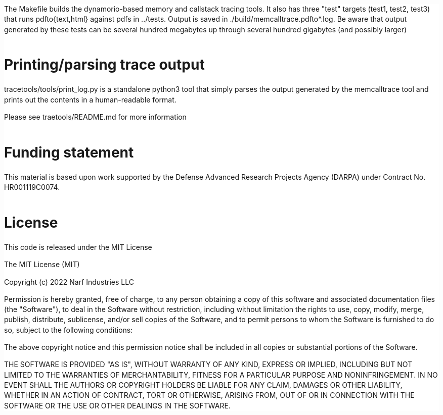 The Makefile builds the dynamorio-based memory and callstack tracing
tools. It also has three "test" targets (test1, test2, test3) that
runs pdfto{text,html} against pdfs in ../tests. Output is saved in
./build/memcalltrace.pdfto*.log. Be aware that output generated by
these tests can be several hundred megabytes up through several
hundred gigabytes (and possibly larger)


# Printing/parsing trace output

tracetools/tools/print_log.py is a standalone python3 tool that simply parses the
output generated by the memcalltrace tool and prints out the contents
in a human-readable format.

Please see traetools/README.md for more information

# Funding statement

This material is based upon work supported by the Defense Advanced
Research Projects Agency (DARPA) under Contract No. HR001119C0074.

# License
This code is released under the MIT License

The MIT License (MIT)

Copyright (c) 2022 Narf Industries LLC

Permission is hereby granted, free of charge, to any person obtaining a copy of this software and associated documentation files (the "Software"), to deal in the Software without restriction, including without limitation the rights to use, copy, modify, merge, publish, distribute, sublicense, and/or sell copies of the Software, and to permit persons to whom the Software is furnished to do so, subject to the following conditions:

The above copyright notice and this permission notice shall be included in all copies or substantial portions of the Software.

THE SOFTWARE IS PROVIDED "AS IS", WITHOUT WARRANTY OF ANY KIND, EXPRESS OR IMPLIED, INCLUDING BUT NOT LIMITED TO THE WARRANTIES OF MERCHANTABILITY, FITNESS FOR A PARTICULAR PURPOSE AND NONINFRINGEMENT. IN NO EVENT SHALL THE AUTHORS OR COPYRIGHT HOLDERS BE LIABLE FOR ANY CLAIM, DAMAGES OR OTHER LIABILITY, WHETHER IN AN ACTION OF CONTRACT, TORT OR OTHERWISE, ARISING FROM, OUT OF OR IN CONNECTION WITH THE SOFTWARE OR THE USE OR OTHER DEALINGS IN THE SOFTWARE.
